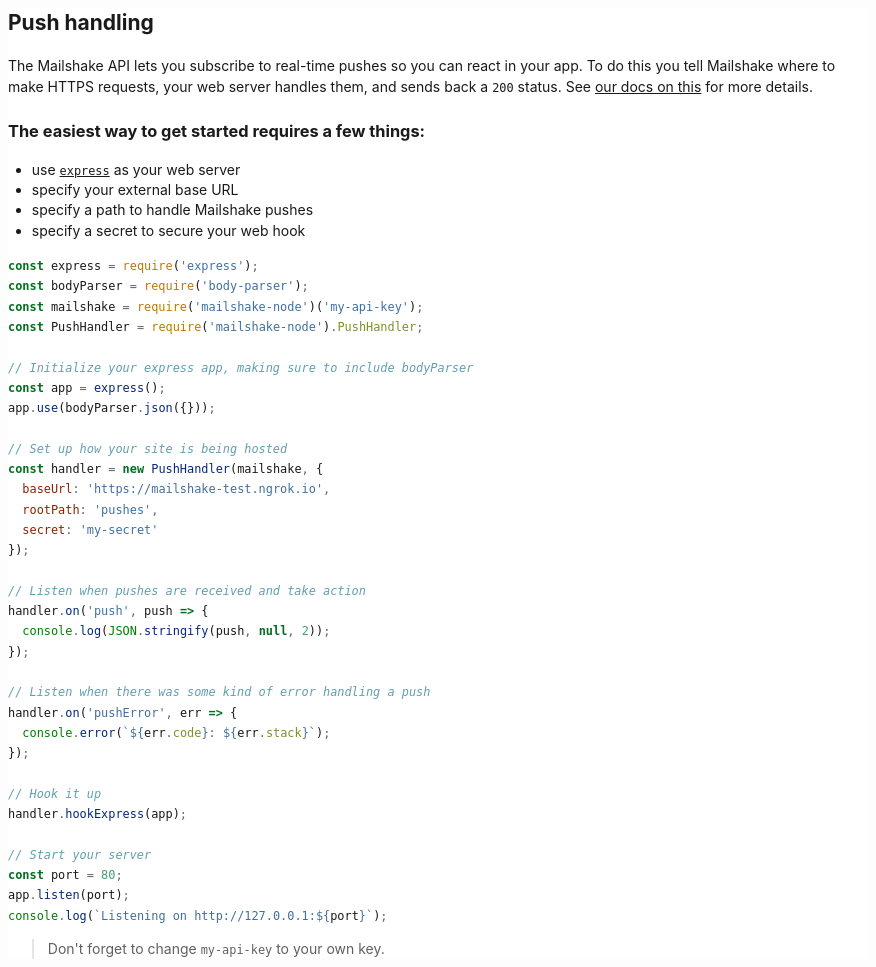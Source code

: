 ## Push handling

The Mailshake API lets you subscribe to real-time pushes so you can react in
your app. To do this you tell Mailshake where to make HTTPS requests, your web
server handles them, and sends back a `200` status. See [our docs on
this](http://api-docs.mailshake.com/#Pushes) for more details.

### The easiest way to get started requires a few things:

- use [`express`](https://expressjs.com/) as your web server
- specify your external base URL
- specify a path to handle Mailshake pushes
- specify a secret to secure your web hook

```javascript
const express = require('express');
const bodyParser = require('body-parser');
const mailshake = require('mailshake-node')('my-api-key');
const PushHandler = require('mailshake-node').PushHandler;

// Initialize your express app, making sure to include bodyParser
const app = express();
app.use(bodyParser.json({}));

// Set up how your site is being hosted
const handler = new PushHandler(mailshake, {
  baseUrl: 'https://mailshake-test.ngrok.io',
  rootPath: 'pushes',
  secret: 'my-secret'
});

// Listen when pushes are received and take action
handler.on('push', push => {
  console.log(JSON.stringify(push, null, 2));
});

// Listen when there was some kind of error handling a push
handler.on('pushError', err => {
  console.error(`${err.code}: ${err.stack}`);
});

// Hook it up
handler.hookExpress(app);

// Start your server
const port = 80;
app.listen(port);
console.log(`Listening on http://127.0.0.1:${port}`);
```

> Don't forget to change `my-api-key` to your own key.
